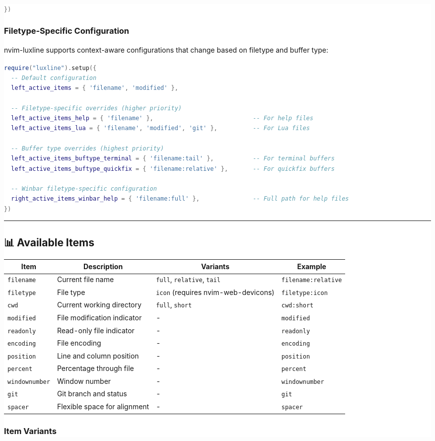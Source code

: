 ```lua
})
```

### Filetype-Specific Configuration

nvim-luxline supports context-aware configurations that change based on filetype and buffer type:

```lua
require("luxline").setup({
  -- Default configuration
  left_active_items = { 'filename', 'modified' },
  
  -- Filetype-specific overrides (higher priority)
  left_active_items_help = { 'filename' },                            -- For help files
  left_active_items_lua = { 'filename', 'modified', 'git' },          -- For Lua files
  
  -- Buffer type overrides (highest priority)
  left_active_items_buftype_terminal = { 'filename:tail' },           -- For terminal buffers
  left_active_items_buftype_quickfix = { 'filename:relative' },       -- For quickfix buffers
  
  -- Winbar filetype-specific configuration
  right_active_items_winbar_help = { 'filename:full' },               -- Full path for help files
})
```

---

## 📊 Available Items

| Item | Description | Variants | Example |
|------|-------------|----------|---------|
| `filename` | Current file name | `full`, `relative`, `tail` | `filename:relative` |
| `filetype` | File type | `icon` (requires nvim-web-devicons) | `filetype:icon` |
| `cwd` | Current working directory | `full`, `short` | `cwd:short` |
| `modified` | File modification indicator | - | `modified` |
| `readonly` | Read-only file indicator | - | `readonly` |
| `encoding` | File encoding | - | `encoding` |
| `position` | Line and column position | - | `position` |
| `percent` | Percentage through file | - | `percent` |
| `windownumber` | Window number | - | `windownumber` |
| `git` | Git branch and status | - | `git` |
| `spacer` | Flexible space for alignment | - | `spacer` |

### Item Variants

